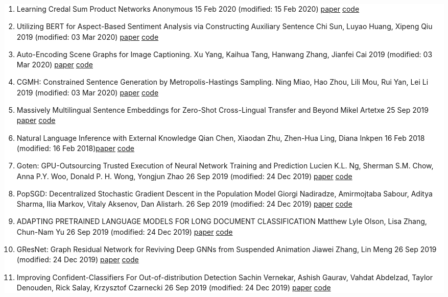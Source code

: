 1. Learning Credal Sum Product Networks 
Anonymous
15 Feb 2020 (modified: 15 Feb 2020) [paper](https://openreview.net/pdf?id=3-Tc21z1Ub) [code](https://github.com/arranger1044/awesome-spn)

2.  Utilizing BERT for Aspect-Based Sentiment Analysis via Constructing Auxiliary Sentence 
Chi Sun, Luyao Huang, Xipeng Qiu
2019 (modified: 03 Mar 2020) [paper](https://www.aclweb.org/anthology/N19-1035.pdf) [code](https://github.com/HSLCY/ABSA-BERT-pair)

3. Auto-Encoding Scene Graphs for Image Captioning. 
Xu Yang, Kaihua Tang, Hanwang Zhang, Jianfei Cai
2019 (modified: 03 Mar 2020) [paper](http://openaccess.thecvf.com/content_CVPR_2019/papers/Yang_Auto-Encoding_Scene_Graphs_for_Image_Captioning_CVPR_2019_paper.pdf) [code](https://github.com/yangxuntu/SGAE)

4. CGMH: Constrained Sentence Generation by Metropolis-Hastings Sampling. 
Ning Miao, Hao Zhou, Lili Mou, Rui Yan, Lei Li
2019 (modified: 03 Mar 2020) [paper](https://aiide.org/ojs/index.php/AAAI/article/view/4659/4537) [code](https://github.com/NingMiao/CGMH)

5. Massively Multilingual Sentence Embeddings for Zero-Shot Cross-Lingual Transfer and Beyond 
Mikel Artetxe
25 Sep 2019  [paper](https://openreview.net/pdf?id=SJlvUzJtDS) [code](https://github.com/facebookresearch/LASER)

6. Natural Language Inference with External Knowledge 
Qian Chen, Xiaodan Zhu, Zhen-Hua Ling, Diana Inkpen
16 Feb 2018 (modified: 16 Feb 2018)[paper](https://openreview.net/pdf?id=Sy3XxCx0Z) [code](https://github.com/lukecq1231/nli)

7. Goten: GPU-Outsourcing Trusted Execution of Neural Network Training and Prediction 
Lucien K.L. Ng, Sherman S.M. Chow, Anna P.Y. Woo, Donald P. H. Wong, Yongjun Zhao
26 Sep 2019 (modified: 24 Dec 2019) [paper](https://openreview.net/pdf?id=S1xRnxSYwS) [code](https://github.com/goten-team/Goten)

8. PopSGD: Decentralized Stochastic Gradient Descent in the Population Model 
Giorgi Nadiradze, Amirmojtaba Sabour, Aditya Sharma, Ilia Markov, Vitaly Aksenov, Dan Alistarh.
26 Sep 2019 (modified: 24 Dec 2019) [paper](https://openreview.net/pdf?id=BkgqExrYvS) [code](https://github.com/ICLR-PopSGD/PopSGD)

9. ADAPTING PRETRAINED LANGUAGE MODELS FOR LONG DOCUMENT CLASSIFICATION 
Matthew Lyle Olson, Lisa Zhang, Chun-Nam Yu
26 Sep 2019 (modified: 24 Dec 2019) [paper](https://openreview.net/pdf?id=ryxW804FPH) [code](https://github.com/cf-anonymous/long_doc)

10. GResNet: Graph Residual Network for Reviving Deep GNNs from Suspended Animation 
Jiawei Zhang, Lin Meng
26 Sep 2019 (modified: 24 Dec 2019) [paper](https://openreview.net/pdf?id=rygHq6EFwr) [code](https://github.com/anonymous-sourcecode/GResNet)

11. Improving Confident-Classifiers For Out-of-distribution Detection 
Sachin Vernekar, Ashish Gaurav, Vahdat Abdelzad, Taylor Denouden, Rick Salay, Krzysztof Czarnecki
26 Sep 2019 (modified: 24 Dec 2019) [paper](https://openreview.net/pdf?id=rJeIGkBKPS) [code](https://github.com/iclr2020-ai/ICLR2020)
